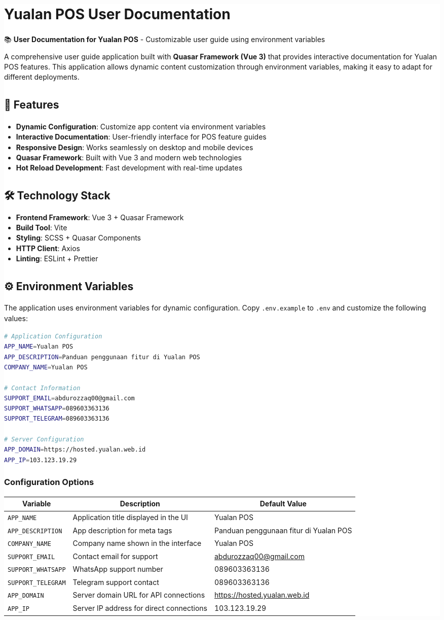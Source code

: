 # Yualan POS User Documentation

📚 **User Documentation for Yualan POS** - Customizable user guide using environment variables

A comprehensive user guide application built with **Quasar Framework (Vue 3)** that provides interactive documentation for Yualan POS features. This application allows dynamic content customization through environment variables, making it easy to adapt for different deployments.

## 🚀 Features

- **Dynamic Configuration**: Customize app content via environment variables
- **Interactive Documentation**: User-friendly interface for POS feature guides
- **Responsive Design**: Works seamlessly on desktop and mobile devices
- **Quasar Framework**: Built with Vue 3 and modern web technologies
- **Hot Reload Development**: Fast development with real-time updates

## 🛠️ Technology Stack

- **Frontend Framework**: Vue 3 + Quasar Framework
- **Build Tool**: Vite
- **Styling**: SCSS + Quasar Components
- **HTTP Client**: Axios
- **Linting**: ESLint + Prettier

## ⚙️ Environment Variables

The application uses environment variables for dynamic configuration. Copy `.env.example` to `.env` and customize the following values:

```bash
# Application Configuration
APP_NAME=Yualan POS
APP_DESCRIPTION=Panduan penggunaan fitur di Yualan POS
COMPANY_NAME=Yualan POS

# Contact Information
SUPPORT_EMAIL=abdurozzaq00@gmail.com
SUPPORT_WHATSAPP=089603363136
SUPPORT_TELEGRAM=089603363136

# Server Configuration
APP_DOMAIN=https://hosted.yualan.web.id
APP_IP=103.123.19.29
```

### Configuration Options

| Variable | Description | Default Value |
|----------|-------------|---------------|
| `APP_NAME` | Application title displayed in the UI | Yualan POS |
| `APP_DESCRIPTION` | App description for meta tags | Panduan penggunaan fitur di Yualan POS |
| `COMPANY_NAME` | Company name shown in the interface | Yualan POS |
| `SUPPORT_EMAIL` | Contact email for support | abdurozzaq00@gmail.com |
| `SUPPORT_WHATSAPP` | WhatsApp support number | 089603363136 |
| `SUPPORT_TELEGRAM` | Telegram support contact | 089603363136 |
| `APP_DOMAIN` | Server domain URL for API connections | https://hosted.yualan.web.id |
| `APP_IP` | Server IP address for direct connections | 103.123.19.29 |
